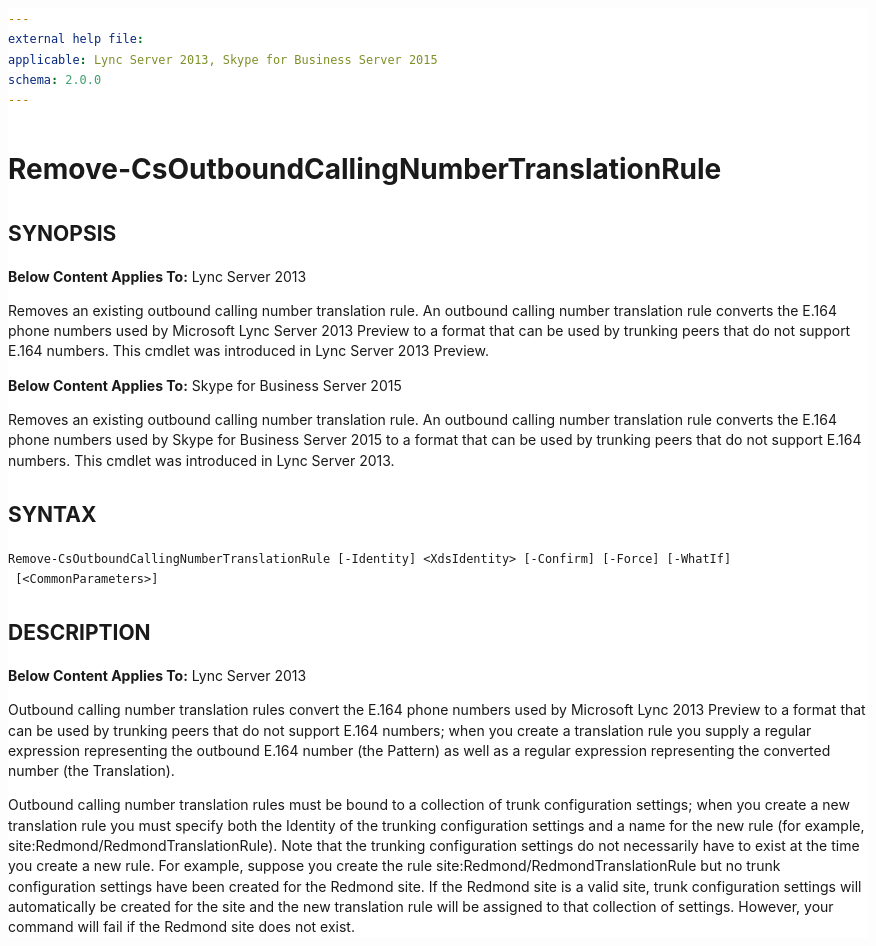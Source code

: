 ```yaml
---
external help file: 
applicable: Lync Server 2013, Skype for Business Server 2015
schema: 2.0.0
---
```


# Remove-CsOutboundCallingNumberTranslationRule

## SYNOPSIS
**Below Content Applies To:** Lync Server 2013

Removes an existing outbound calling number translation rule.
An outbound calling number translation rule converts the E.164 phone numbers used by Microsoft Lync Server 2013 Preview to a format that can be used by trunking peers that do not support E.164 numbers.
This cmdlet was introduced in Lync Server 2013 Preview.

**Below Content Applies To:** Skype for Business Server 2015

Removes an existing outbound calling number translation rule.
An outbound calling number translation rule converts the E.164 phone numbers used by Skype for Business Server 2015 to a format that can be used by trunking peers that do not support E.164 numbers.
This cmdlet was introduced in Lync Server 2013.



## SYNTAX

```
Remove-CsOutboundCallingNumberTranslationRule [-Identity] <XdsIdentity> [-Confirm] [-Force] [-WhatIf]
 [<CommonParameters>]
```

## DESCRIPTION
**Below Content Applies To:** Lync Server 2013

Outbound calling number translation rules convert the E.164 phone numbers used by Microsoft Lync 2013 Preview to a format that can be used by trunking peers that do not support E.164 numbers; when you create a translation rule you supply a regular expression representing the outbound E.164 number (the Pattern) as well as a regular expression representing the converted number (the Translation).

Outbound calling number translation rules must be bound to a collection of trunk configuration settings; when you create a new translation rule you must specify both the Identity of the trunking configuration settings and a name for the new rule (for example, site:Redmond/RedmondTranslationRule).
Note that the trunking configuration settings do not necessarily have to exist at the time you create a new rule.
For example, suppose you create the rule site:Redmond/RedmondTranslationRule but no trunk configuration settings have been created for the Redmond site.
If the Redmond site is a valid site, trunk configuration settings will automatically be created for the site and the new translation rule will be assigned to that collection of settings.
However, your command will fail if the Redmond site does not exist.
